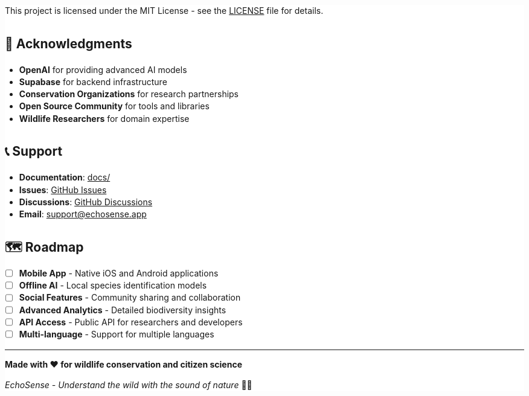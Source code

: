This project is licensed under the MIT License - see the [LICENSE](LICENSE) file for details.

## 🙏 Acknowledgments

- **OpenAI** for providing advanced AI models
- **Supabase** for backend infrastructure
- **Conservation Organizations** for research partnerships
- **Open Source Community** for tools and libraries
- **Wildlife Researchers** for domain expertise

## 📞 Support

- **Documentation**: [docs/](docs/)
- **Issues**: [GitHub Issues](https://github.com/vistara-apps/echosense/issues)
- **Discussions**: [GitHub Discussions](https://github.com/vistara-apps/echosense/discussions)
- **Email**: support@echosense.app

## 🗺 Roadmap

- [ ] **Mobile App** - Native iOS and Android applications
- [ ] **Offline AI** - Local species identification models
- [ ] **Social Features** - Community sharing and collaboration
- [ ] **Advanced Analytics** - Detailed biodiversity insights
- [ ] **API Access** - Public API for researchers and developers
- [ ] **Multi-language** - Support for multiple languages

---

**Made with ❤️ for wildlife conservation and citizen science**

*EchoSense - Understand the wild with the sound of nature* 🌿🎵

